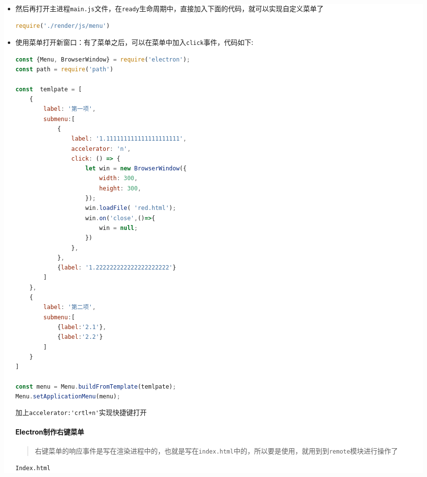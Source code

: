 
- 然后再打开主进程`main.js`文件，在`ready`生命周期中，直接加入下面的代码，就可以实现自定义菜单了

  ```javascript
  require('./render/js/menu')
  ```

- 使用菜单打开新窗口：有了菜单之后，可以在菜单中加入`click`事件，代码如下:

  ```javascript
  const {Menu, BrowserWindow} = require('electron');
  const path = require('path')
  
  const  temlpate = [
      {
          label: '第一项',
          submenu:[
              {
                  label: '1.111111111111111111111',
                  accelerator: 'n',
                  click: () => {
                      let win = new BrowserWindow({
                          width: 300,
                          height: 300,
                      });
                      win.loadFile( 'red.html');
                      win.on('close',()=>{
                          win = null;
                      })
                  },
              },
              {label: '1.222222222222222222222'}
          ]
      },
      {
          label: '第二项',
          submenu:[
              {label:'2.1'},
              {label:'2.2'}
          ]
      }
  ]
  
  const menu = Menu.buildFromTemplate(temlpate);
  Menu.setApplicationMenu(menu);
  ```

  加上`accelerator:'crtl+n'`实现快捷键打开

  

  #### Electron制作右键菜单

  > 右键菜单的响应事件是写在渲染进程中的，也就是写在`index.html`中的，所以要是使用，就用到到`remote`模块进行操作了

  `Index.html`
